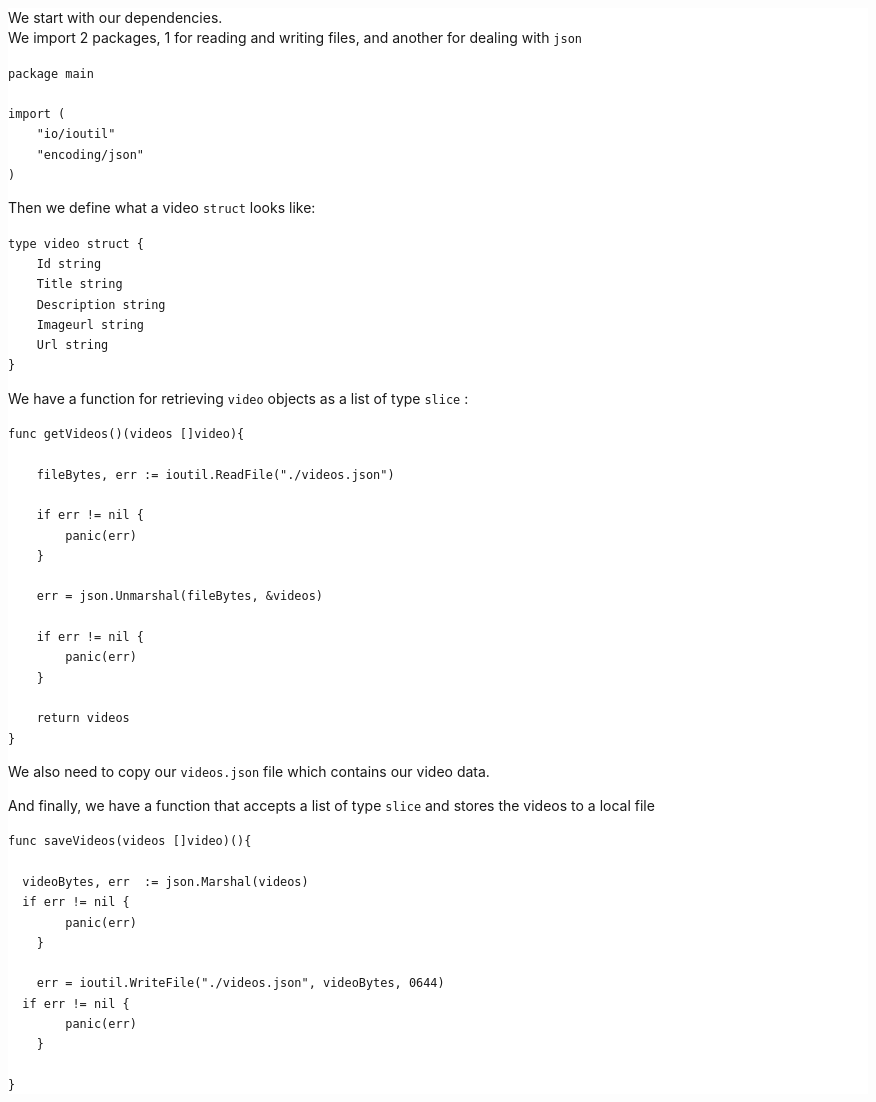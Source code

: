 We start with our dependencies. <br> 
We import 2 packages, 1 for reading and writing files, and another for dealing with `json`

```
package main

import (
	"io/ioutil"
	"encoding/json"
)

```

Then we define what a video `struct` looks like:

```
type video struct {
	Id string  
	Title string  
	Description string 
	Imageurl string 
	Url string 
}
```

We have a function for retrieving `video` objects as a list of type `slice` :

```
func getVideos()(videos []video){
	
	fileBytes, err := ioutil.ReadFile("./videos.json")

	if err != nil {
		panic(err)
	}

	err = json.Unmarshal(fileBytes, &videos)

	if err != nil {
		panic(err)
	}

	return videos
}

```

We also need to copy our `videos.json` file which contains our video data. <br/>

And finally, we have a function that accepts a list of type `slice` and stores the videos to a local file

```
func saveVideos(videos []video)(){

  videoBytes, err  := json.Marshal(videos)
  if err != nil {
		panic(err)
	}

	err = ioutil.WriteFile("./videos.json", videoBytes, 0644)
  if err != nil {
		panic(err)
	}

}
```
